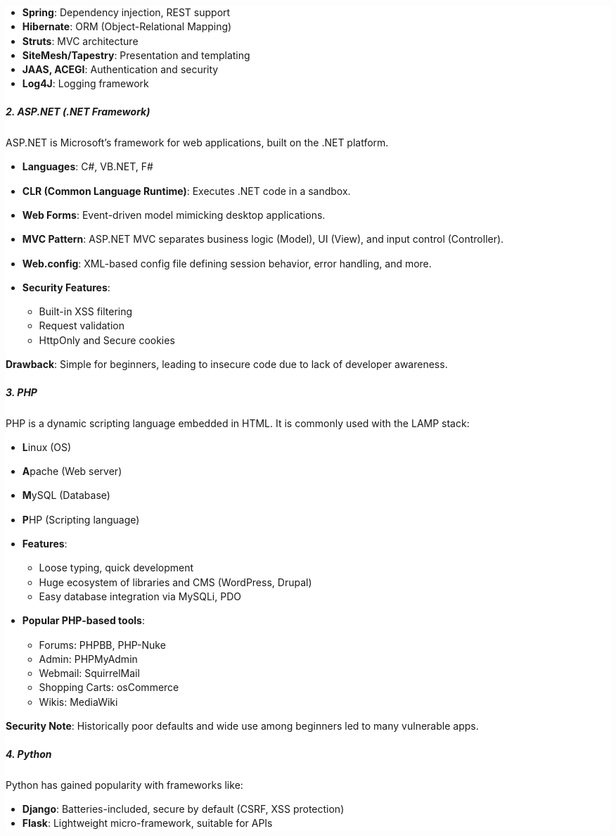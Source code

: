   * **Spring**: Dependency injection, REST support
  * **Hibernate**: ORM (Object-Relational Mapping)
  * **Struts**: MVC architecture
  * **SiteMesh/Tapestry**: Presentation and templating
  * **JAAS, ACEGI**: Authentication and security
  * **Log4J**: Logging framework

##### 2. **ASP.NET (.NET Framework)**

ASP.NET is Microsoft’s framework for web applications, built on the .NET platform.

* **Languages**: C#, VB.NET, F#
* **CLR (Common Language Runtime)**: Executes .NET code in a sandbox.
* **Web Forms**: Event-driven model mimicking desktop applications.
* **MVC Pattern**: ASP.NET MVC separates business logic (Model), UI (View), and input control (Controller).
* **Web.config**: XML-based config file defining session behavior, error handling, and more.
* **Security Features**:

  * Built-in XSS filtering
  * Request validation
  * HttpOnly and Secure cookies

**Drawback**: Simple for beginners, leading to insecure code due to lack of developer awareness.

##### 3. **PHP**

PHP is a dynamic scripting language embedded in HTML. It is commonly used with the LAMP stack:

* **L**inux (OS)

* **A**pache (Web server)

* **M**ySQL (Database)

* **P**HP (Scripting language)

* **Features**:

  * Loose typing, quick development
  * Huge ecosystem of libraries and CMS (WordPress, Drupal)
  * Easy database integration via MySQLi, PDO

* **Popular PHP-based tools**:

  * Forums: PHPBB, PHP-Nuke
  * Admin: PHPMyAdmin
  * Webmail: SquirrelMail
  * Shopping Carts: osCommerce
  * Wikis: MediaWiki

**Security Note**: Historically poor defaults and wide use among beginners led to many vulnerable apps.

##### 4. **Python**

Python has gained popularity with frameworks like:

* **Django**: Batteries-included, secure by default (CSRF, XSS protection)
* **Flask**: Lightweight micro-framework, suitable for APIs
